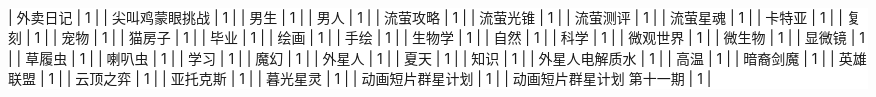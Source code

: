 | 外卖日记 | 1 |
| 尖叫鸡蒙眼挑战 | 1 |
| 男生 | 1 |
| 男人 | 1 |
| 流萤攻略 | 1 |
| 流萤光锥 | 1 |
| 流萤测评 | 1 |
| 流萤星魂 | 1 |
| 卡特亚 | 1 |
| 复刻 | 1 |
| 宠物 | 1 |
| 猫房子 | 1 |
| 毕业 | 1 |
| 绘画 | 1 |
| 手绘 | 1 |
| 生物学 | 1 |
| 自然 | 1 |
| 科学 | 1 |
| 微观世界 | 1 |
| 微生物 | 1 |
| 显微镜 | 1 |
| 草履虫 | 1 |
| 喇叭虫 | 1 |
| 学习 | 1 |
| 魔幻 | 1 |
| 外星人 | 1 |
| 夏天 | 1 |
| 知识 | 1 |
| 外星人电解质水 | 1 |
| 高温 | 1 |
| 暗裔剑魔 | 1 |
| 英雄联盟 | 1 |
| 云顶之弈 | 1 |
| 亚托克斯 | 1 |
| 暮光星灵 | 1 |
| 动画短片群星计划 | 1 |
| 动画短片群星计划 第十一期 | 1 |